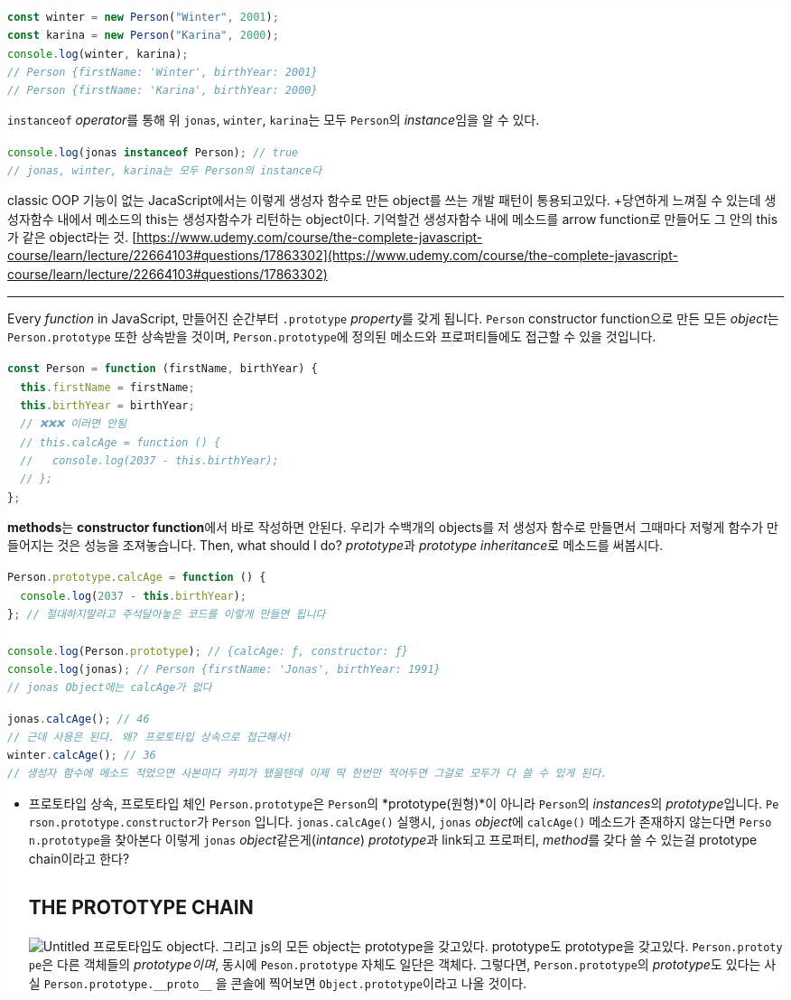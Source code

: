   ```jsx
  const winter = new Person("Winter", 2001);
  const karina = new Person("Karina", 2000);
  console.log(winter, karina);
  // Person {firstName: 'Winter', birthYear: 2001}
  // Person {firstName: 'Karina', birthYear: 2000}
  ```
  `instanceof` *operator*를 통해 위 `jonas`, `winter`, `karina`는 모두 `Person`의 *instance*임을 알 수 있다.
  ```jsx
  console.log(jonas instanceof Person); // true
  // jonas, winter, karina는 모두 Person의 instance다
  ```
  classic OOP 기능이 없는 JacaScript에서는 이렇게 생성자 함수로 만든 object를 쓰는 개발 패턴이 통용되고있다.
  +당연하게 느껴질 수 있는데 생성자함수 내에서 메소드의 this는 생성자함수가 리턴하는 object이다. 기억할건 생성자함수 내에 메소드를 arrow function로 만들어도 그 안의 this가 같은 object라는 것.
  [https://www.udemy.com/course/the-complete-javascript-course/learn/lecture/22664103#questions/17863302](https://www.udemy.com/course/the-complete-javascript-course/learn/lecture/22664103#questions/17863302)
  ***
  Every _function_ in JavaScript, 만들어진 순간부터 `.prototype` *property*를 갖게 됩니다.
  `Person` constructor function으로 만든 모든 *object*는 `Person.prototype` 또한 상속받을 것이며, `Person.prototype`에 정의된 메소드와 프로퍼티들에도 접근할 수 있을 것입니다.
  ```jsx
  const Person = function (firstName, birthYear) {
    this.firstName = firstName;
    this.birthYear = birthYear;
    // ❌❌❌ 이러면 안됨
    // this.calcAge = function () {
    //   console.log(2037 - this.birthYear);
    // };
  };
  ```
  **methods**는 **constructor function**에서 바로 작성하면 안된다.
  우리가 수백개의 objects를 저 생성자 함수로 만들면서 그때마다 저렇게 함수가 만들어지는 것은 성능을 조져놓습니다.
  Then, what should I do?
  *prototype*과 *prototype inheritance*로 메소드를 써봅시다.
  ```jsx
  Person.prototype.calcAge = function () {
    console.log(2037 - this.birthYear);
  }; // 절대하지말라고 주석달아놓은 코드를 이렇게 만들면 됩니다

  console.log(Person.prototype); // {calcAge: ƒ, constructor: ƒ}
  console.log(jonas); // Person {firstName: 'Jonas', birthYear: 1991}
  // jonas Object에는 calcAge가 없다
  ```
  ```jsx
  jonas.calcAge(); // 46
  // 근데 사용은 된다. 왜? 프로토타입 상속으로 접근해서!
  winter.calcAge(); // 36
  // 생성자 함수에 메소드 적었으면 사본마다 카피가 됐을텐데 이제 딱 한번만 적어두면 그걸로 모두가 다 쓸 수 있게 된다.
  ```
- 프로토타입 상속, 프로토타입 체인
  `Person.prototype`은 `Person`의 *prototype(원형)*이 아니라 `Person`의 *instances*의 *prototype*입니다.
  `Person.prototype.constructor`가 `Person` 입니다.
  `jonas.calcAge()` 실행시,
  `jonas` *object*에 `calcAge()` 메소드가 존재하지 않는다면 `Person.prototype`을 찾아본다
  이렇게 `jonas` *object*같은게(_intance_) *prototype*과 link되고 프로퍼티, *method*를 갖다 쓸 수 있는걸 prototype chain이라고 한다?
  ## THE PROTOTYPE CHAIN
  ![Untitled](https://file.notion.so/f/s/877a0a25-9ff2-42b7-8d6e-dc7330d00885/Untitled.png?id=578c98b1-b636-4f41-a500-9b6e994ef7ba&table=block&spaceId=02ce1c25-d511-4986-b2d4-e7ba9e611ef2&expirationTimestamp=1682397830801&signature=lENv4HDKyNwegjOvxTbVXLvxBuukDWm-rt3Fj1dVm7M&downloadName=Untitled.png)
  프로토타입도 object다. 그리고 js의 모든 object는 prototype을 갖고있다. prototype도 prototype을 갖고있다.
  `Person.prototype`은 다른 객체들의 _prototype이며_, 동시에 `Peson.prototype` 자체도 일단은 객체다.
  그렇다면, `Person.prototype`의 *prototype*도 있다는 사실
  `Person.prototype.__proto__` 을 콘솔에 찍어보면 `Object.prototype`이라고 나올 것이다.